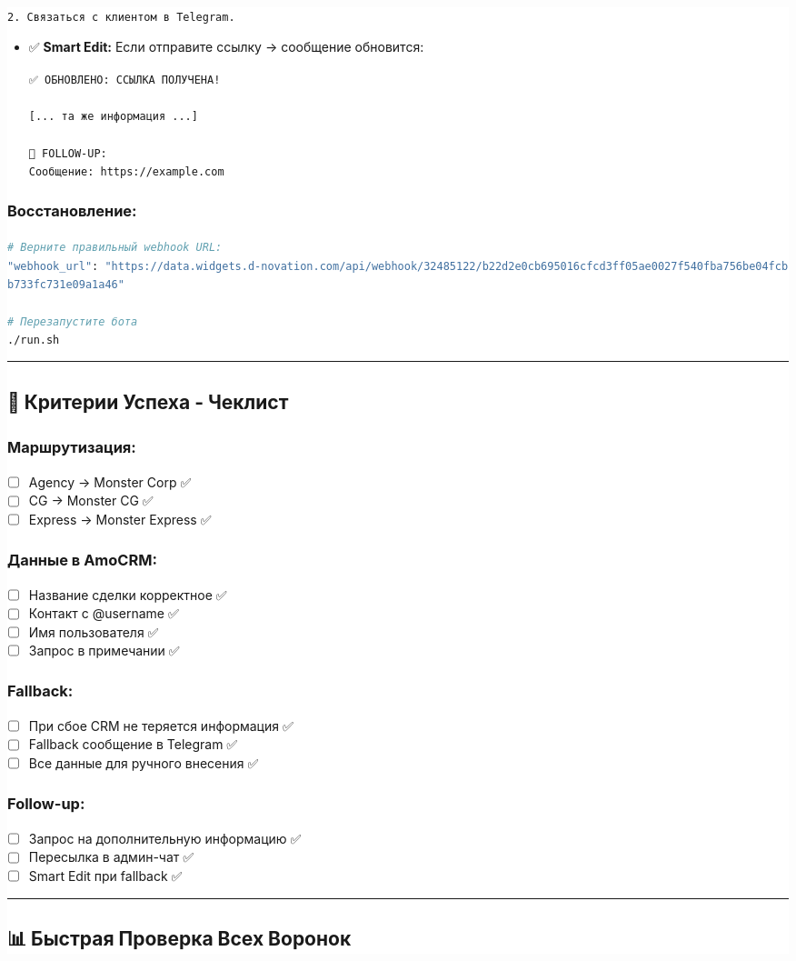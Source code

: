   ```
  2. Связаться с клиентом в Telegram.
  ```

- ✅ **Smart Edit:** Если отправите ссылку → сообщение обновится:
  ```
  ✅ ОБНОВЛЕНО: ССЫЛКА ПОЛУЧЕНА!

  [... та же информация ...]

  📎 FOLLOW-UP:
  Сообщение: https://example.com
  ```

### Восстановление:
```bash
# Верните правильный webhook URL:
"webhook_url": "https://data.widgets.d-novation.com/api/webhook/32485122/b22d2e0cb695016cfcd3ff05ae0027f540fba756be04fcbb733fc731e09a1a46"

# Перезапустите бота
./run.sh
```

---

## 🎯 Критерии Успеха - Чеклист

### Маршрутизация:
- [ ] Agency → Monster Corp ✅
- [ ] CG → Monster CG ✅
- [ ] Express → Monster Express ✅

### Данные в AmoCRM:
- [ ] Название сделки корректное ✅
- [ ] Контакт с @username ✅
- [ ] Имя пользователя ✅
- [ ] Запрос в примечании ✅

### Fallback:
- [ ] При сбое CRM не теряется информация ✅
- [ ] Fallback сообщение в Telegram ✅
- [ ] Все данные для ручного внесения ✅

### Follow-up:
- [ ] Запрос на дополнительную информацию ✅
- [ ] Пересылка в админ-чат ✅
- [ ] Smart Edit при fallback ✅

---

## 📊 Быстрая Проверка Всех Воронок
